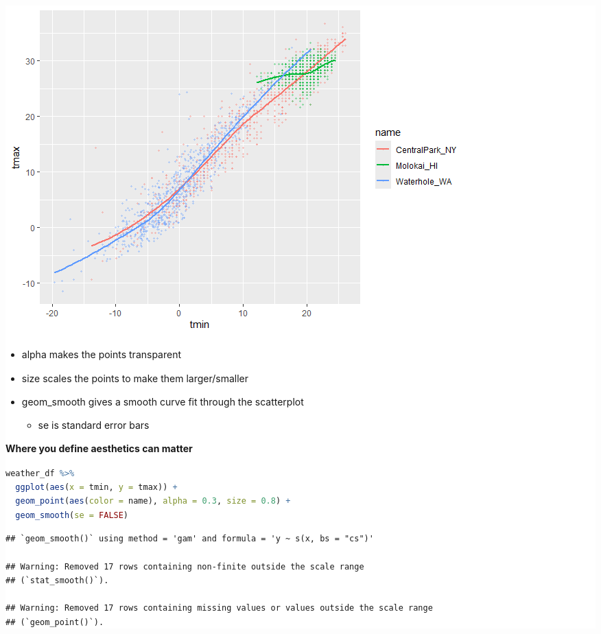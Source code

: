 ![](visualization_1_files/figure-gfm/unnamed-chunk-7-1.png)

- alpha makes the points transparent

- size scales the points to make them larger/smaller

- geom_smooth gives a smooth curve fit through the scatterplot

  - se is standard error bars

**Where you define aesthetics can matter**

``` r
weather_df %>% 
  ggplot(aes(x = tmin, y = tmax)) + 
  geom_point(aes(color = name), alpha = 0.3, size = 0.8) + 
  geom_smooth(se = FALSE)
```

    ## `geom_smooth()` using method = 'gam' and formula = 'y ~ s(x, bs = "cs")'

    ## Warning: Removed 17 rows containing non-finite outside the scale range
    ## (`stat_smooth()`).

    ## Warning: Removed 17 rows containing missing values or values outside the scale range
    ## (`geom_point()`).
